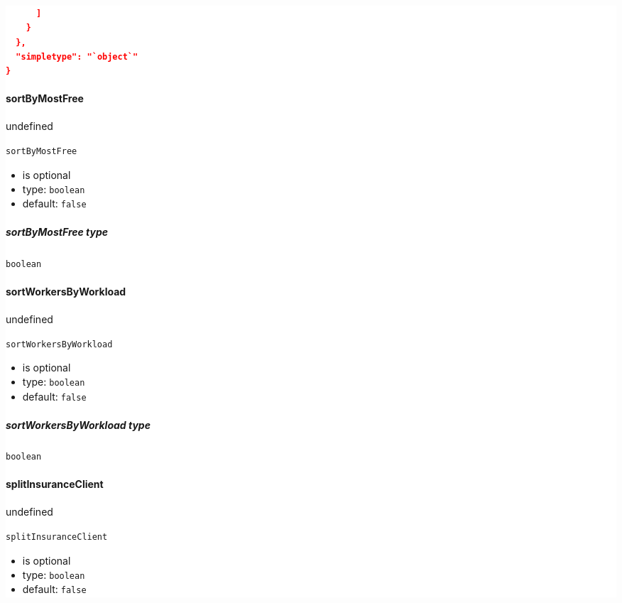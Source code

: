 ```json
      ]
    }
  },
  "simpletype": "`object`"
}
```







#### sortByMostFree

undefined

`sortByMostFree`
* is optional
* type: `boolean`
* default: `false`


##### sortByMostFree type


`boolean`







#### sortWorkersByWorkload

undefined

`sortWorkersByWorkload`
* is optional
* type: `boolean`
* default: `false`


##### sortWorkersByWorkload type


`boolean`







#### splitInsuranceClient

undefined

`splitInsuranceClient`
* is optional
* type: `boolean`
* default: `false`

